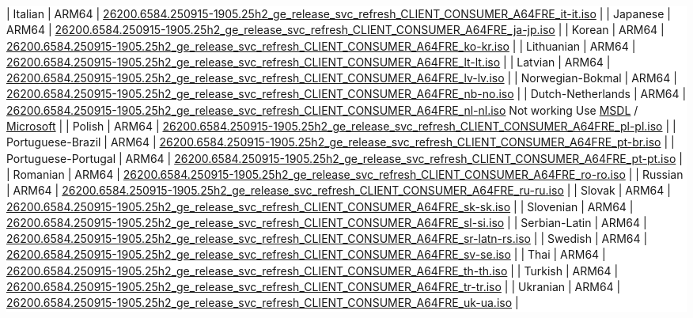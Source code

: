 | Italian | ARM64 | [26200.6584.250915-1905.25h2\_ge\_release\_svc\_refresh\_CLIENT\_CONSUMER\_A64FRE\_it-it.iso](https://software-static.download.prss.microsoft.com/dbazure/888969d5-f34g-4e03-ac9d-1f9786c66749/26200.6584.250915-1905.25h2_ge_release_svc_refresh_CLIENT_CONSUMER_A64FRE_it-it.iso) |
| Japanese | ARM64 | [26200.6584.250915-1905.25h2\_ge\_release\_svc\_refresh\_CLIENT\_CONSUMER\_A64FRE\_ja-jp.iso](https://software-static.download.prss.microsoft.com/dbazure/888969d5-f34g-4e03-ac9d-1f9786c66749/26200.6584.250915-1905.25h2_ge_release_svc_refresh_CLIENT_CONSUMER_A64FRE_ja-jp.iso) |
| Korean | ARM64 | [26200.6584.250915-1905.25h2\_ge\_release\_svc\_refresh\_CLIENT\_CONSUMER\_A64FRE\_ko-kr.iso](https://software-static.download.prss.microsoft.com/dbazure/888969d5-f34g-4e03-ac9d-1f9786c66749/26200.6584.250915-1905.25h2_ge_release_svc_refresh_CLIENT_CONSUMER_A64FRE_ko-kr.iso) |
| Lithuanian | ARM64 | [26200.6584.250915-1905.25h2\_ge\_release\_svc\_refresh\_CLIENT\_CONSUMER\_A64FRE\_lt-lt.iso](https://software-static.download.prss.microsoft.com/dbazure/888969d5-f34g-4e03-ac9d-1f9786c66749/26200.6584.250915-1905.25h2_ge_release_svc_refresh_CLIENT_CONSUMER_A64FRE_lt-lt.iso) |
| Latvian | ARM64 | [26200.6584.250915-1905.25h2\_ge\_release\_svc\_refresh\_CLIENT\_CONSUMER\_A64FRE\_lv-lv.iso](https://software-static.download.prss.microsoft.com/dbazure/888969d5-f34g-4e03-ac9d-1f9786c66749/26200.6584.250915-1905.25h2_ge_release_svc_refresh_CLIENT_CONSUMER_A64FRE_lv-lv.iso) |
| Norwegian-Bokmal | ARM64 | [26200.6584.250915-1905.25h2\_ge\_release\_svc\_refresh\_CLIENT\_CONSUMER\_A64FRE\_nb-no.iso](https://software-static.download.prss.microsoft.com/dbazure/888969d5-f34g-4e03-ac9d-1f9786c66749/26200.6584.250915-1905.25h2_ge_release_svc_refresh_CLIENT_CONSUMER_A64FRE_nb-no.iso) |
| Dutch-Netherlands | ARM64 | [26200.6584.250915-1905.25h2\_ge\_release\_svc\_refresh\_CLIENT\_CONSUMER\_A64FRE\_nl-nl.iso](https://software-static.download.prss.microsoft.com/dbazure/888969d5-f34g-4e03-ac9d-1f9786c66749/26200.6584.250915-1905.25h2_ge_release_svc_refresh_CLIENT_CONSUMER_A64FRE_nl-nl.iso)   Not working   Use [MSDL](https://msdl.gravesoft.dev/) / [Microsoft](https://www.microsoft.com/en-us/software-download/windows11arm64) |
| Polish | ARM64 | [26200.6584.250915-1905.25h2\_ge\_release\_svc\_refresh\_CLIENT\_CONSUMER\_A64FRE\_pl-pl.iso](https://software-static.download.prss.microsoft.com/dbazure/888969d5-f34g-4e03-ac9d-1f9786c66749/26200.6584.250915-1905.25h2_ge_release_svc_refresh_CLIENT_CONSUMER_A64FRE_pl-pl.iso) |
| Portuguese-Brazil | ARM64 | [26200.6584.250915-1905.25h2\_ge\_release\_svc\_refresh\_CLIENT\_CONSUMER\_A64FRE\_pt-br.iso](https://software-static.download.prss.microsoft.com/dbazure/888969d5-f34g-4e03-ac9d-1f9786c66749/26200.6584.250915-1905.25h2_ge_release_svc_refresh_CLIENT_CONSUMER_A64FRE_pt-br.iso) |
| Portuguese-Portugal | ARM64 | [26200.6584.250915-1905.25h2\_ge\_release\_svc\_refresh\_CLIENT\_CONSUMER\_A64FRE\_pt-pt.iso](https://software-static.download.prss.microsoft.com/dbazure/888969d5-f34g-4e03-ac9d-1f9786c66749/26200.6584.250915-1905.25h2_ge_release_svc_refresh_CLIENT_CONSUMER_A64FRE_pt-pt.iso) |
| Romanian | ARM64 | [26200.6584.250915-1905.25h2\_ge\_release\_svc\_refresh\_CLIENT\_CONSUMER\_A64FRE\_ro-ro.iso](https://software-static.download.prss.microsoft.com/dbazure/888969d5-f34g-4e03-ac9d-1f9786c66749/26200.6584.250915-1905.25h2_ge_release_svc_refresh_CLIENT_CONSUMER_A64FRE_ro-ro.iso) |
| Russian | ARM64 | [26200.6584.250915-1905.25h2\_ge\_release\_svc\_refresh\_CLIENT\_CONSUMER\_A64FRE\_ru-ru.iso](https://software-static.download.prss.microsoft.com/dbazure/888969d5-f34g-4e03-ac9d-1f9786c66749/26200.6584.250915-1905.25h2_ge_release_svc_refresh_CLIENT_CONSUMER_A64FRE_ru-ru.iso) |
| Slovak | ARM64 | [26200.6584.250915-1905.25h2\_ge\_release\_svc\_refresh\_CLIENT\_CONSUMER\_A64FRE\_sk-sk.iso](https://software-static.download.prss.microsoft.com/dbazure/888969d5-f34g-4e03-ac9d-1f9786c66749/26200.6584.250915-1905.25h2_ge_release_svc_refresh_CLIENT_CONSUMER_A64FRE_sk-sk.iso) |
| Slovenian | ARM64 | [26200.6584.250915-1905.25h2\_ge\_release\_svc\_refresh\_CLIENT\_CONSUMER\_A64FRE\_sl-si.iso](https://software-static.download.prss.microsoft.com/dbazure/888969d5-f34g-4e03-ac9d-1f9786c66749/26200.6584.250915-1905.25h2_ge_release_svc_refresh_CLIENT_CONSUMER_A64FRE_sl-si.iso) |
| Serbian-Latin | ARM64 | [26200.6584.250915-1905.25h2\_ge\_release\_svc\_refresh\_CLIENT\_CONSUMER\_A64FRE\_sr-latn-rs.iso](https://software-static.download.prss.microsoft.com/dbazure/888969d5-f34g-4e03-ac9d-1f9786c66749/26200.6584.250915-1905.25h2_ge_release_svc_refresh_CLIENT_CONSUMER_A64FRE_sr-latn-rs.iso) |
| Swedish | ARM64 | [26200.6584.250915-1905.25h2\_ge\_release\_svc\_refresh\_CLIENT\_CONSUMER\_A64FRE\_sv-se.iso](https://software-static.download.prss.microsoft.com/dbazure/888969d5-f34g-4e03-ac9d-1f9786c66749/26200.6584.250915-1905.25h2_ge_release_svc_refresh_CLIENT_CONSUMER_A64FRE_sv-se.iso) |
| Thai | ARM64 | [26200.6584.250915-1905.25h2\_ge\_release\_svc\_refresh\_CLIENT\_CONSUMER\_A64FRE\_th-th.iso](https://software-static.download.prss.microsoft.com/dbazure/888969d5-f34g-4e03-ac9d-1f9786c66749/26200.6584.250915-1905.25h2_ge_release_svc_refresh_CLIENT_CONSUMER_A64FRE_th-th.iso) |
| Turkish | ARM64 | [26200.6584.250915-1905.25h2\_ge\_release\_svc\_refresh\_CLIENT\_CONSUMER\_A64FRE\_tr-tr.iso](https://software-static.download.prss.microsoft.com/dbazure/888969d5-f34g-4e03-ac9d-1f9786c66749/26200.6584.250915-1905.25h2_ge_release_svc_refresh_CLIENT_CONSUMER_A64FRE_tr-tr.iso) |
| Ukranian | ARM64 | [26200.6584.250915-1905.25h2\_ge\_release\_svc\_refresh\_CLIENT\_CONSUMER\_A64FRE\_uk-ua.iso](https://software-static.download.prss.microsoft.com/dbazure/888969d5-f34g-4e03-ac9d-1f9786c66749/26200.6584.250915-1905.25h2_ge_release_svc_refresh_CLIENT_CONSUMER_A64FRE_uk-ua.iso) |